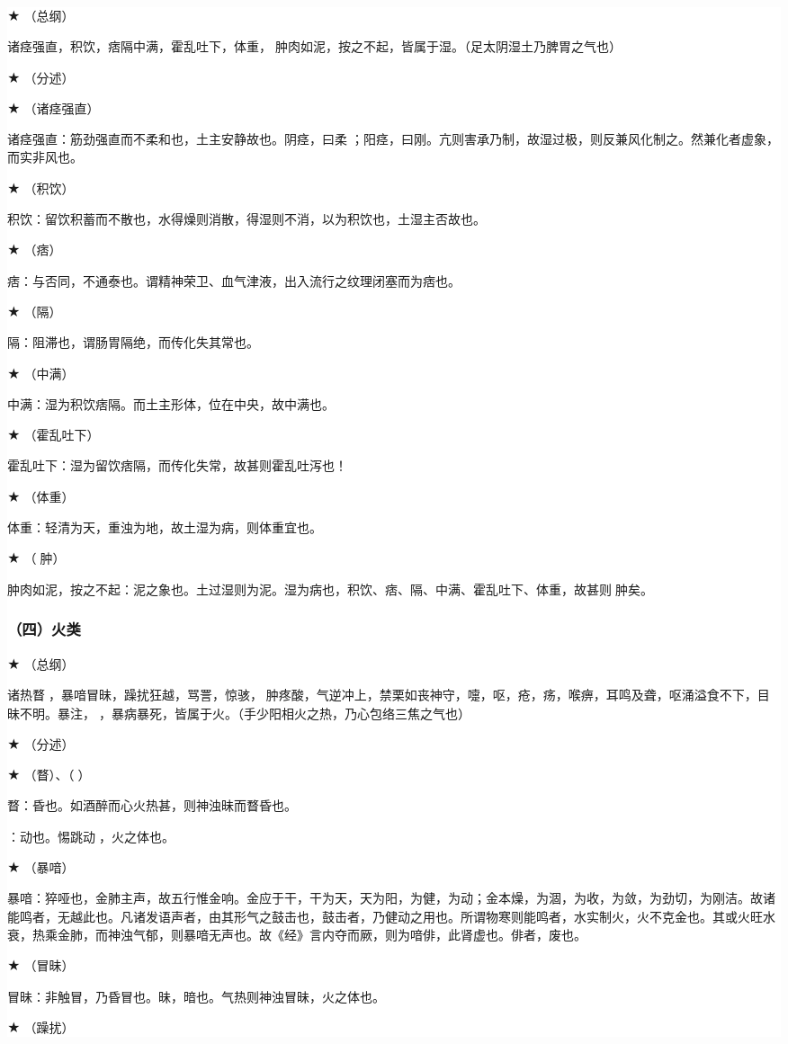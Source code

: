 ★ （总纲）  

诸痉强直，积饮，痞隔中满，霍乱吐下，体重， 肿肉如泥，按之不起，皆属于湿。（足太阴湿土乃脾胃之气也）  

★ （分述）  

★ （诸痉强直）  

诸痉强直：筋劲强直而不柔和也，土主安静故也。阴痉，曰柔 ；阳痉，曰刚。亢则害承乃制，故湿过极，则反兼风化制之。然兼化者虚象，而实非风也。  

★ （积饮）  

积饮：留饮积蓄而不散也，水得燥则消散，得湿则不消，以为积饮也，土湿主否故也。  

★ （痞）  

痞：与否同，不通泰也。谓精神荣卫、血气津液，出入流行之纹理闭塞而为痞也。  

★ （隔）  

隔：阻滞也，谓肠胃隔绝，而传化失其常也。  

★ （中满）  

中满：湿为积饮痞隔。而土主形体，位在中央，故中满也。  

★ （霍乱吐下）  

霍乱吐下：湿为留饮痞隔，而传化失常，故甚则霍乱吐泻也！  

★ （体重）  

体重：轻清为天，重浊为地，故土湿为病，则体重宜也。  

★ （ 肿）  

肿肉如泥，按之不起：泥之象也。土过湿则为泥。湿为病也，积饮、痞、隔、中满、霍乱吐下、体重，故甚则 肿矣。  

### （四）火类  

★ （总纲）  

诸热瞀 ，暴喑冒昧，躁扰狂越，骂詈，惊骇， 肿疼酸，气逆冲上，禁栗如丧神守，嚏，呕，疮，疡，喉痹，耳鸣及聋，呕涌溢食不下，目昧不明。暴注， ，暴病暴死，皆属于火。（手少阳相火之热，乃心包络三焦之气也）  

★ （分述）  

★ （瞀）、（ ）  

瞀：昏也。如酒醉而心火热甚，则神浊昧而瞀昏也。  

：动也。惕跳动 ，火之体也。  

★ （暴喑）  

暴喑：猝哑也，金肺主声，故五行惟金响。金应于干，干为天，天为阳，为健，为动；金本燥，为涸，为收，为敛，为劲切，为刚洁。故诸能鸣者，无越此也。凡诸发语声者，由其形气之鼓击也，鼓击者，乃健动之用也。所谓物寒则能鸣者，水实制火，火不克金也。其或火旺水衰，热乘金肺，而神浊气郁，则暴喑无声也。故《经》言内夺而厥，则为喑俳，此肾虚也。俳者，废也。  

★ （冒昧）  

冒昧：非触冒，乃昏冒也。昧，暗也。气热则神浊冒昧，火之体也。  

★ （躁扰）  
